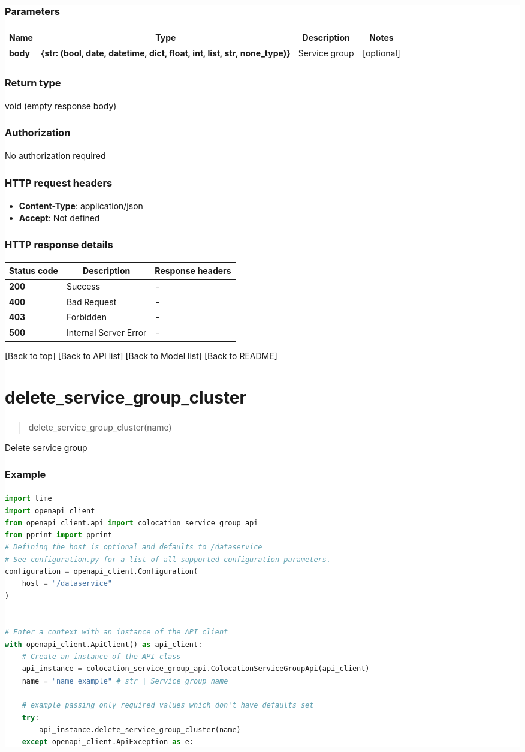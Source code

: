 
### Parameters

Name | Type | Description  | Notes
------------- | ------------- | ------------- | -------------
 **body** | **{str: (bool, date, datetime, dict, float, int, list, str, none_type)}**| Service group | [optional]

### Return type

void (empty response body)

### Authorization

No authorization required

### HTTP request headers

 - **Content-Type**: application/json
 - **Accept**: Not defined


### HTTP response details

| Status code | Description | Response headers |
|-------------|-------------|------------------|
**200** | Success |  -  |
**400** | Bad Request |  -  |
**403** | Forbidden |  -  |
**500** | Internal Server Error |  -  |

[[Back to top]](#) [[Back to API list]](../README.md#documentation-for-api-endpoints) [[Back to Model list]](../README.md#documentation-for-models) [[Back to README]](../README.md)

# **delete_service_group_cluster**
> delete_service_group_cluster(name)



Delete service group

### Example


```python
import time
import openapi_client
from openapi_client.api import colocation_service_group_api
from pprint import pprint
# Defining the host is optional and defaults to /dataservice
# See configuration.py for a list of all supported configuration parameters.
configuration = openapi_client.Configuration(
    host = "/dataservice"
)


# Enter a context with an instance of the API client
with openapi_client.ApiClient() as api_client:
    # Create an instance of the API class
    api_instance = colocation_service_group_api.ColocationServiceGroupApi(api_client)
    name = "name_example" # str | Service group name

    # example passing only required values which don't have defaults set
    try:
        api_instance.delete_service_group_cluster(name)
    except openapi_client.ApiException as e:
```